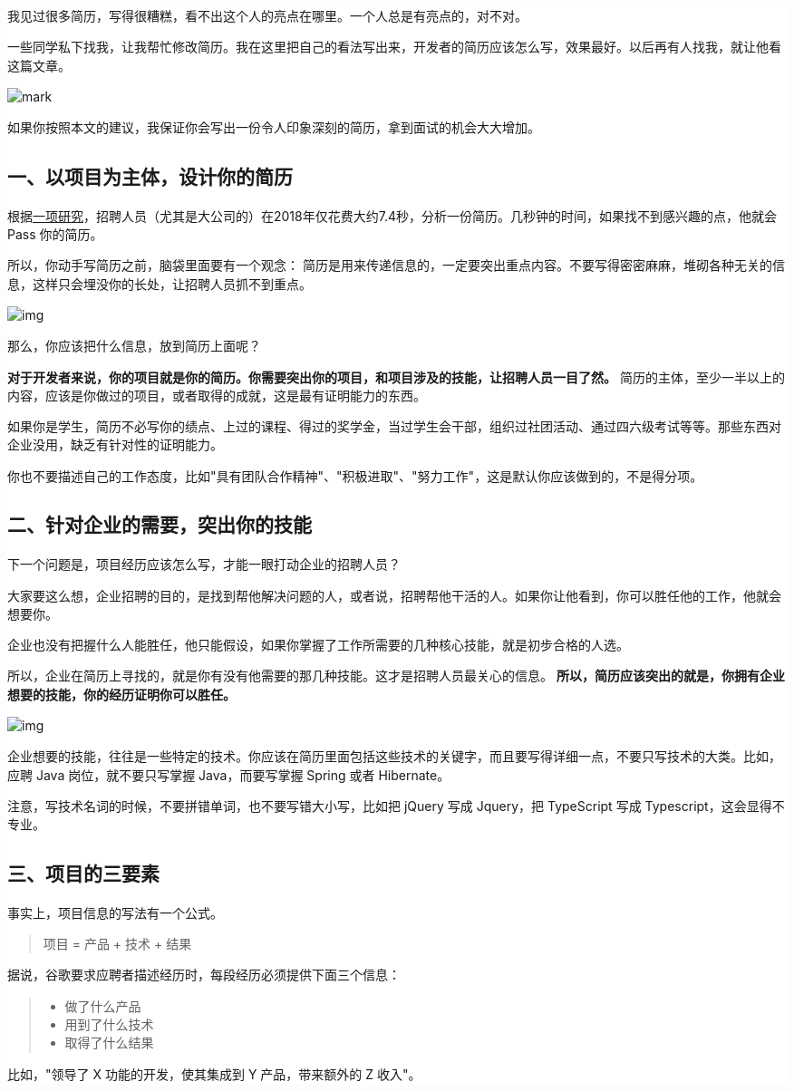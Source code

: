我见过很多简历，写得很糟糕，看不出这个人的亮点在哪里。一个人总是有亮点的，对不对。

一些同学私下找我，让我帮忙修改简历。我在这里把自己的看法写出来，开发者的简历应该怎么写，效果最好。以后再有人找我，就让他看这篇文章。


![mark](http://images.iterate.site/blog/image/20200202/NcfvQb9nrebd.png?imageslim)

如果你按照本文的建议，我保证你会写出一份令人印象深刻的简历，拿到面试的机会大大增加。

## 一、以项目为主体，设计你的简历

根据[一项研究](https://www.prnewswire.com/news-releases/ladders-updates-popular-recruiter-eye-tracking-study-with-new-key-insights-on-how-job-seekers-can-improve-their-resumes-300744217.html)，招聘人员（尤其是大公司的）在2018年仅花费大约7.4秒，分析一份简历。几秒钟的时间，如果找不到感兴趣的点，他就会 Pass 你的简历。

所以，你动手写简历之前，脑袋里面要有一个观念： 简历是用来传递信息的，一定要突出重点内容。不要写得密密麻麻，堆砌各种无关的信息，这样只会埋没你的长处，让招聘人员抓不到重点。

![img](https://www.wangbase.com/blogimg/asset/202001/bg2020010503.jpg)

那么，你应该把什么信息，放到简历上面呢？

**对于开发者来说，你的项目就是你的简历。你需要突出你的项目，和项目涉及的技能，让招聘人员一目了然。** 简历的主体，至少一半以上的内容，应该是你做过的项目，或者取得的成就，这是最有证明能力的东西。

如果你是学生，简历不必写你的绩点、上过的课程、得过的奖学金，当过学生会干部，组织过社团活动、通过四六级考试等等。那些东西对企业没用，缺乏有针对性的证明能力。

你也不要描述自己的工作态度，比如"具有团队合作精神"、"积极进取"、"努力工作"，这是默认你应该做到的，不是得分项。

## 二、针对企业的需要，突出你的技能

下一个问题是，项目经历应该怎么写，才能一眼打动企业的招聘人员？

大家要这么想，企业招聘的目的，是找到帮他解决问题的人，或者说，招聘帮他干活的人。如果你让他看到，你可以胜任他的工作，他就会想要你。

企业也没有把握什么人能胜任，他只能假设，如果你掌握了工作所需要的几种核心技能，就是初步合格的人选。

所以，企业在简历上寻找的，就是你有没有他需要的那几种技能。这才是招聘人员最关心的信息。 **所以，简历应该突出的就是，你拥有企业想要的技能，你的经历证明你可以胜任。**

![img](https://www.wangbase.com/blogimg/asset/202001/bg2020010504.jpg)

企业想要的技能，往往是一些特定的技术。你应该在简历里面包括这些技术的关键字，而且要写得详细一点，不要只写技术的大类。比如，应聘 Java 岗位，就不要只写掌握 Java，而要写掌握 Spring 或者 Hibernate。

注意，写技术名词的时候，不要拼错单词，也不要写错大小写，比如把 jQuery 写成 Jquery，把 TypeScript 写成 Typescript，这会显得不专业。

## 三、项目的三要素

事实上，项目信息的写法有一个公式。

> 项目 = 产品 + 技术 + 结果

据说，谷歌要求应聘者描述经历时，每段经历必须提供下面三个信息：

> - 做了什么产品
> - 用到了什么技术
> - 取得了什么结果

比如，"领导了 X 功能的开发，使其集成到 Y 产品，带来额外的 Z 收入"。
